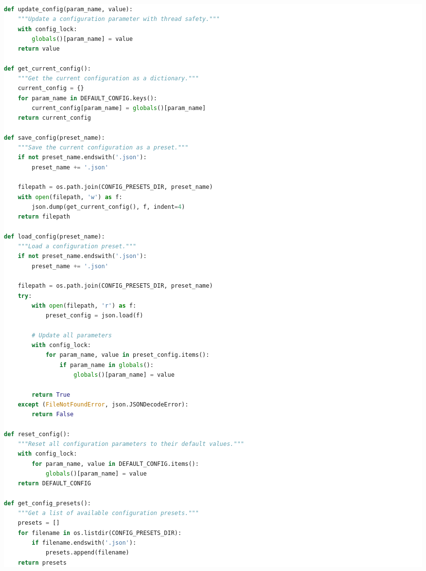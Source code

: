 ```python
def update_config(param_name, value):
    """Update a configuration parameter with thread safety."""
    with config_lock:
        globals()[param_name] = value
    return value

def get_current_config():
    """Get the current configuration as a dictionary."""
    current_config = {}
    for param_name in DEFAULT_CONFIG.keys():
        current_config[param_name] = globals()[param_name]
    return current_config

def save_config(preset_name):
    """Save the current configuration as a preset."""
    if not preset_name.endswith('.json'):
        preset_name += '.json'

    filepath = os.path.join(CONFIG_PRESETS_DIR, preset_name)
    with open(filepath, 'w') as f:
        json.dump(get_current_config(), f, indent=4)
    return filepath

def load_config(preset_name):
    """Load a configuration preset."""
    if not preset_name.endswith('.json'):
        preset_name += '.json'

    filepath = os.path.join(CONFIG_PRESETS_DIR, preset_name)
    try:
        with open(filepath, 'r') as f:
            preset_config = json.load(f)

        # Update all parameters
        with config_lock:
            for param_name, value in preset_config.items():
                if param_name in globals():
                    globals()[param_name] = value

        return True
    except (FileNotFoundError, json.JSONDecodeError):
        return False

def reset_config():
    """Reset all configuration parameters to their default values."""
    with config_lock:
        for param_name, value in DEFAULT_CONFIG.items():
            globals()[param_name] = value
    return DEFAULT_CONFIG

def get_config_presets():
    """Get a list of available configuration presets."""
    presets = []
    for filename in os.listdir(CONFIG_PRESETS_DIR):
        if filename.endswith('.json'):
            presets.append(filename)
    return presets
```
